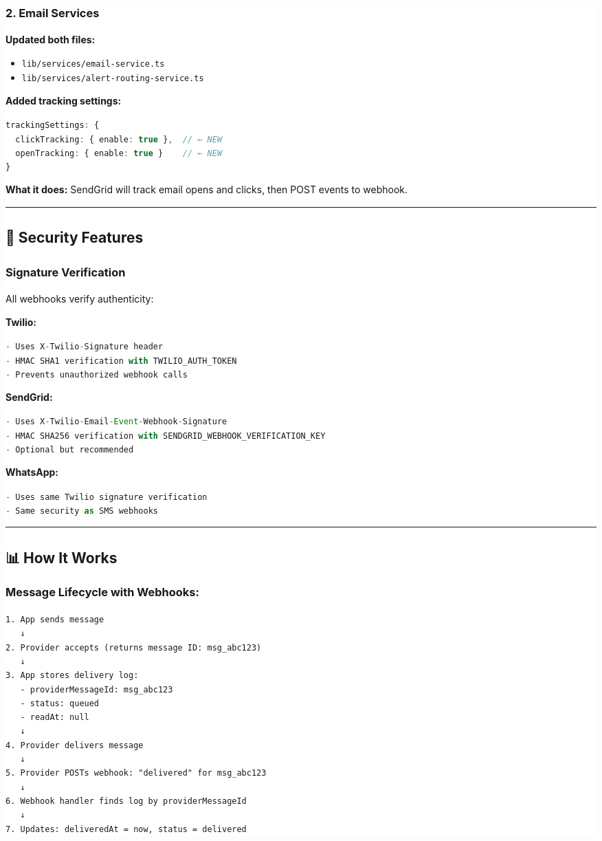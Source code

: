 ### 2. Email Services

**Updated both files:**
- `lib/services/email-service.ts`
- `lib/services/alert-routing-service.ts`

**Added tracking settings:**
```typescript
trackingSettings: {
  clickTracking: { enable: true },  // ← NEW
  openTracking: { enable: true }    // ← NEW
}
```

**What it does:** SendGrid will track email opens and clicks, then POST events to webhook.

---

## 🔐 Security Features

### **Signature Verification**

All webhooks verify authenticity:

**Twilio:**
```typescript
- Uses X-Twilio-Signature header
- HMAC SHA1 verification with TWILIO_AUTH_TOKEN
- Prevents unauthorized webhook calls
```

**SendGrid:**
```typescript
- Uses X-Twilio-Email-Event-Webhook-Signature
- HMAC SHA256 verification with SENDGRID_WEBHOOK_VERIFICATION_KEY
- Optional but recommended
```

**WhatsApp:**
```typescript
- Uses same Twilio signature verification
- Same security as SMS webhooks
```

---

## 📊 How It Works

### **Message Lifecycle with Webhooks:**

```
1. App sends message
   ↓
2. Provider accepts (returns message ID: msg_abc123)
   ↓
3. App stores delivery log:
   - providerMessageId: msg_abc123
   - status: queued
   - readAt: null
   ↓
4. Provider delivers message
   ↓
5. Provider POSTs webhook: "delivered" for msg_abc123
   ↓
6. Webhook handler finds log by providerMessageId
   ↓
7. Updates: deliveredAt = now, status = delivered
```